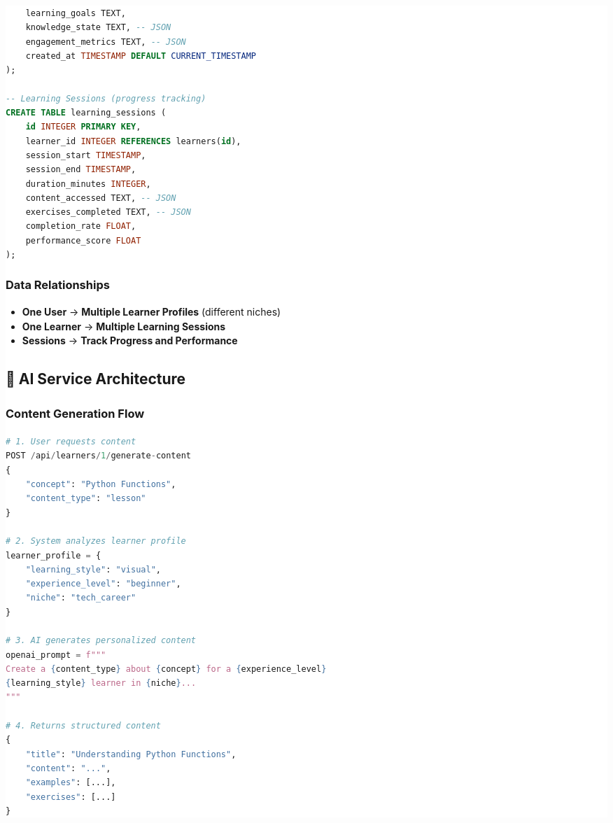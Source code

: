 ```sql
    learning_goals TEXT,
    knowledge_state TEXT, -- JSON
    engagement_metrics TEXT, -- JSON
    created_at TIMESTAMP DEFAULT CURRENT_TIMESTAMP
);

-- Learning Sessions (progress tracking)
CREATE TABLE learning_sessions (
    id INTEGER PRIMARY KEY,
    learner_id INTEGER REFERENCES learners(id),
    session_start TIMESTAMP,
    session_end TIMESTAMP,
    duration_minutes INTEGER,
    content_accessed TEXT, -- JSON
    exercises_completed TEXT, -- JSON
    completion_rate FLOAT,
    performance_score FLOAT
);
```

### Data Relationships
- **One User** → **Multiple Learner Profiles** (different niches)
- **One Learner** → **Multiple Learning Sessions**
- **Sessions** → **Track Progress and Performance**

## 🤖 AI Service Architecture

### Content Generation Flow
```python
# 1. User requests content
POST /api/learners/1/generate-content
{
    "concept": "Python Functions",
    "content_type": "lesson"
}

# 2. System analyzes learner profile
learner_profile = {
    "learning_style": "visual",
    "experience_level": "beginner", 
    "niche": "tech_career"
}

# 3. AI generates personalized content
openai_prompt = f"""
Create a {content_type} about {concept} for a {experience_level} 
{learning_style} learner in {niche}...
"""

# 4. Returns structured content
{
    "title": "Understanding Python Functions",
    "content": "...",
    "examples": [...],
    "exercises": [...]
}
```
